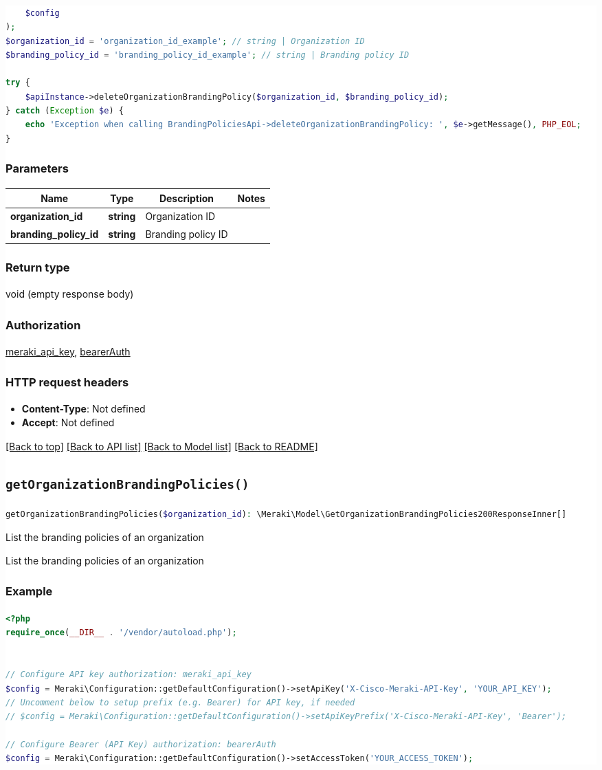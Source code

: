 ```php
    $config
);
$organization_id = 'organization_id_example'; // string | Organization ID
$branding_policy_id = 'branding_policy_id_example'; // string | Branding policy ID

try {
    $apiInstance->deleteOrganizationBrandingPolicy($organization_id, $branding_policy_id);
} catch (Exception $e) {
    echo 'Exception when calling BrandingPoliciesApi->deleteOrganizationBrandingPolicy: ', $e->getMessage(), PHP_EOL;
}
```

### Parameters

| Name | Type | Description  | Notes |
| ------------- | ------------- | ------------- | ------------- |
| **organization_id** | **string**| Organization ID | |
| **branding_policy_id** | **string**| Branding policy ID | |

### Return type

void (empty response body)

### Authorization

[meraki_api_key](../../README.md#meraki_api_key), [bearerAuth](../../README.md#bearerAuth)

### HTTP request headers

- **Content-Type**: Not defined
- **Accept**: Not defined

[[Back to top]](#) [[Back to API list]](../../README.md#endpoints)
[[Back to Model list]](../../README.md#models)
[[Back to README]](../../README.md)

## `getOrganizationBrandingPolicies()`

```php
getOrganizationBrandingPolicies($organization_id): \Meraki\Model\GetOrganizationBrandingPolicies200ResponseInner[]
```

List the branding policies of an organization

List the branding policies of an organization

### Example

```php
<?php
require_once(__DIR__ . '/vendor/autoload.php');


// Configure API key authorization: meraki_api_key
$config = Meraki\Configuration::getDefaultConfiguration()->setApiKey('X-Cisco-Meraki-API-Key', 'YOUR_API_KEY');
// Uncomment below to setup prefix (e.g. Bearer) for API key, if needed
// $config = Meraki\Configuration::getDefaultConfiguration()->setApiKeyPrefix('X-Cisco-Meraki-API-Key', 'Bearer');

// Configure Bearer (API Key) authorization: bearerAuth
$config = Meraki\Configuration::getDefaultConfiguration()->setAccessToken('YOUR_ACCESS_TOKEN');
```